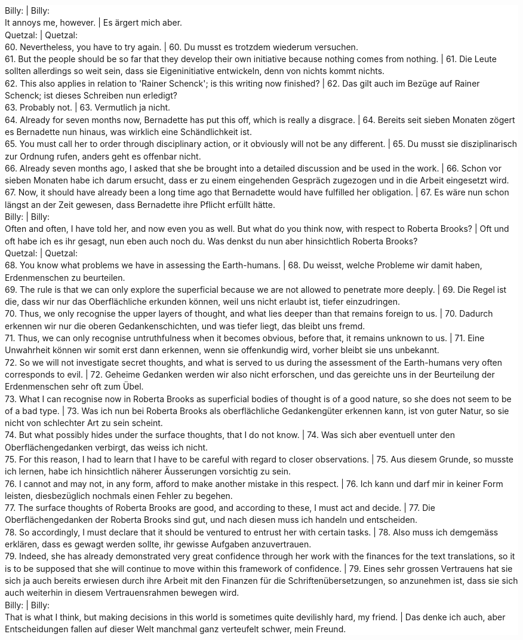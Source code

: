 Billy:  | Billy:   
It annoys me, however.  | Es ärgert mich aber.   
Quetzal:  | Quetzal:   
60. Nevertheless, you have to try again.  | 60. Du musst es trotzdem wiederum versuchen.   
61. But the people should be so far that they develop their own initiative because nothing comes from nothing.  | 61. Die Leute sollten allerdings so weit sein, dass sie Eigeninitiative entwickeln, denn von nichts kommt nichts.   
62. This also applies in relation to 'Rainer Schenck'; is this writing now finished?  | 62. Das gilt auch im Bezüge auf Rainer Schenck; ist dieses Schreiben nun erledigt?   
63. Probably not.  | 63. Vermutlich ja nicht.   
64. Already for seven months now, Bernadette has put this off, which is really a disgrace.  | 64. Bereits seit sieben Monaten zögert es Bernadette nun hinaus, was wirklich eine Schändlichkeit ist.   
65. You must call her to order through disciplinary action, or it obviously will not be any different.  | 65. Du musst sie disziplinarisch zur Ordnung rufen, anders geht es offenbar nicht.   
66. Already seven months ago, I asked that she be brought into a detailed discussion and be used in the work.  | 66. Schon vor sieben Monaten habe ich darum ersucht, dass er zu einem eingehenden Gespräch zugezogen und in die Arbeit eingesetzt wird.   
67. Now, it should have already been a long time ago that Bernadette would have fulfilled her obligation.  | 67. Es wäre nun schon längst an der Zeit gewesen, dass Bernadette ihre Pflicht erfüllt hätte.   
Billy:  | Billy:   
Often and often, I have told her, and now even you as well. But what do you think now, with respect to Roberta Brooks?  | Oft und oft habe ich es ihr gesagt, nun eben auch noch du. Was denkst du nun aber hinsichtlich Roberta Brooks?   
Quetzal:  | Quetzal:   
68. You know what problems we have in assessing the Earth-humans.  | 68. Du weisst, welche Probleme wir damit haben, Erdenmenschen zu beurteilen.   
69. The rule is that we can only explore the superficial because we are not allowed to penetrate more deeply.  | 69. Die Regel ist die, dass wir nur das Oberflächliche erkunden können, weil uns nicht erlaubt ist, tiefer einzudringen.   
70. Thus, we only recognise the upper layers of thought, and what lies deeper than that remains foreign to us.  | 70. Dadurch erkennen wir nur die oberen Gedankenschichten, und was tiefer liegt, das bleibt uns fremd.   
71. Thus, we can only recognise untruthfulness when it becomes obvious, before that, it remains unknown to us.  | 71. Eine Unwahrheit können wir somit erst dann erkennen, wenn sie offenkundig wird, vorher bleibt sie uns unbekannt.   
72. So we will not investigate secret thoughts, and what is served to us during the assessment of the Earth-humans very often corresponds to evil.  | 72. Geheime Gedanken werden wir also nicht erforschen, und das gereichte uns in der Beurteilung der Erdenmenschen sehr oft zum Übel.   
73. What I can recognise now in Roberta Brooks as superficial bodies of thought is of a good nature, so she does not seem to be of a bad type.  | 73. Was ich nun bei Roberta Brooks als oberflächliche Gedankengüter erkennen kann, ist von guter Natur, so sie nicht von schlechter Art zu sein scheint.   
74. But what possibly hides under the surface thoughts, that I do not know.  | 74. Was sich aber eventuell unter den Oberflächengedanken verbirgt, das weiss ich nicht.   
75. For this reason, I had to learn that I have to be careful with regard to closer observations.  | 75. Aus diesem Grunde, so musste ich lernen, habe ich hinsichtlich näherer Äusserungen vorsichtig zu sein.   
76. I cannot and may not, in any form, afford to make another mistake in this respect.  | 76. Ich kann und darf mir in keiner Form leisten, diesbezüglich nochmals einen Fehler zu begehen.   
77. The surface thoughts of Roberta Brooks are good, and according to these, I must act and decide.  | 77. Die Oberflächengedanken der Roberta Brooks sind gut, und nach diesen muss ich handeln und entscheiden.   
78. So accordingly, I must declare that it should be ventured to entrust her with certain tasks.  | 78. Also muss ich demgemäss erklären, dass es gewagt werden sollte, ihr gewisse Aufgaben anzuvertrauen.   
79. Indeed, she has already demonstrated very great confidence through her work with the finances for the text translations, so it is to be supposed that she will continue to move within this framework of confidence.  | 79. Eines sehr grossen Vertrauens hat sie sich ja auch bereits erwiesen durch ihre Arbeit mit den Finanzen für die Schriftenübersetzungen, so anzunehmen ist, dass sie sich auch weiterhin in diesem Vertrauensrahmen bewegen wird.   
Billy:  | Billy:   
That is what I think, but making decisions in this world is sometimes quite devilishly hard, my friend.  | Das denke ich auch, aber Entscheidungen fallen auf dieser Welt manchmal ganz verteufelt schwer, mein Freund.   